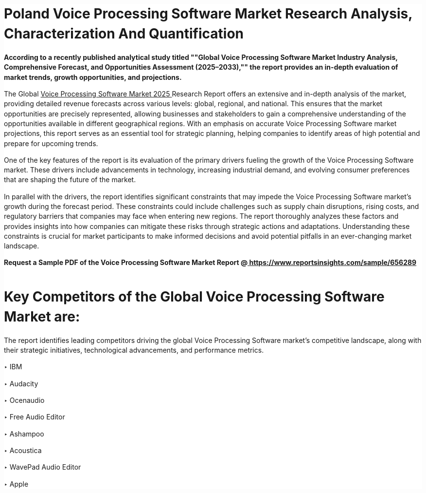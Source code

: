 # Poland Voice Processing Software Market Research Analysis, Characterization And Quantification

<strong>According to a recently published analytical study titled ""Global Voice Processing Software Market Industry Analysis, Comprehensive Forecast, and Opportunities Assessment (2025–2033),"" the report provides an in-depth evaluation of market trends, growth opportunities, and projections.</strong>

The Global <a href=https://www.reportsinsights.com/sample/656289>Voice Processing Software Market 2025 </a> Research Report offers an extensive and in-depth analysis of the market, providing detailed revenue forecasts across various levels: global, regional, and national. This ensures that the market opportunities are precisely represented, allowing businesses and stakeholders to gain a comprehensive understanding of the opportunities available in different geographical regions. With an emphasis on accurate Voice Processing Software market projections, this report serves as an essential tool for strategic planning, helping companies to identify areas of high potential and prepare for upcoming trends.

One of the key features of the report is its evaluation of the primary drivers fueling the growth of the Voice Processing Software market. These drivers include advancements in technology, increasing industrial demand, and evolving consumer preferences that are shaping the future of the market. 

In parallel with the drivers, the report identifies significant constraints that may impede the Voice Processing Software market’s growth during the forecast period. These constraints could include challenges such as supply chain disruptions, rising costs, and regulatory barriers that companies may face when entering new regions. The report thoroughly analyzes these factors and provides insights into how companies can mitigate these risks through strategic actions and adaptations. Understanding these constraints is crucial for market participants to make informed decisions and avoid potential pitfalls in an ever-changing market landscape.

<strong>Request a Sample PDF of the Voice Processing Software Market Report </strong><strong>@<a href=https://www.reportsinsights.com/sample/656289> https://www.reportsinsights.com/sample/656289</a></strong></font>

# <strong>Key Competitors of the Global Voice Processing Software Market are:</strong>

The report identifies leading competitors driving the global Voice Processing Software market’s competitive landscape, along with their strategic initiatives, technological advancements, and performance metrics.

‣ IBM

‣ Audacity

‣ Ocenaudio

‣ Free Audio Editor

‣ Ashampoo

‣ Acoustica

‣ WavePad Audio Editor

‣ Apple
